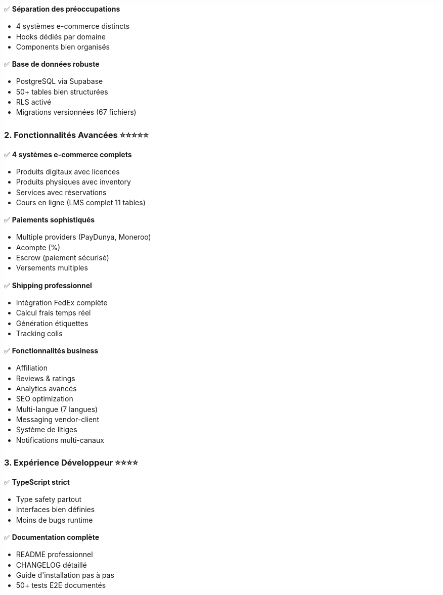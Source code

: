 ✅ **Séparation des préoccupations**
- 4 systèmes e-commerce distincts
- Hooks dédiés par domaine
- Components bien organisés

✅ **Base de données robuste**
- PostgreSQL via Supabase
- 50+ tables bien structurées
- RLS activé
- Migrations versionnées (67 fichiers)

### 2. Fonctionnalités Avancées ⭐⭐⭐⭐⭐

✅ **4 systèmes e-commerce complets**
- Produits digitaux avec licences
- Produits physiques avec inventory
- Services avec réservations
- Cours en ligne (LMS complet 11 tables)

✅ **Paiements sophistiqués**
- Multiple providers (PayDunya, Moneroo)
- Acompte (%)
- Escrow (paiement sécurisé)
- Versements multiples

✅ **Shipping professionnel**
- Intégration FedEx complète
- Calcul frais temps réel
- Génération étiquettes
- Tracking colis

✅ **Fonctionnalités business**
- Affiliation
- Reviews & ratings
- Analytics avancés
- SEO optimization
- Multi-langue (7 langues)
- Messaging vendor-client
- Système de litiges
- Notifications multi-canaux

### 3. Expérience Développeur ⭐⭐⭐⭐

✅ **TypeScript strict**
- Type safety partout
- Interfaces bien définies
- Moins de bugs runtime

✅ **Documentation complète**
- README professionnel
- CHANGELOG détaillé
- Guide d'installation pas à pas
- 50+ tests E2E documentés
